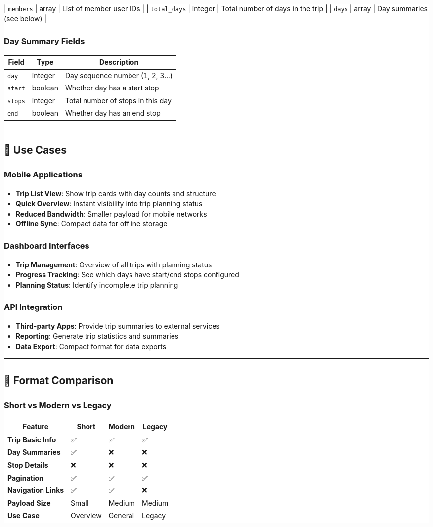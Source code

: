 | `members` | array | List of member user IDs |
| `total_days` | integer | Total number of days in the trip |
| `days` | array | Day summaries (see below) |

### Day Summary Fields
| Field | Type | Description |
|-------|------|-------------|
| `day` | integer | Day sequence number (1, 2, 3...) |
| `start` | boolean | Whether day has a start stop |
| `stops` | integer | Total number of stops in this day |
| `end` | boolean | Whether day has an end stop |

---

## 🎯 Use Cases

### Mobile Applications
- **Trip List View**: Show trip cards with day counts and structure
- **Quick Overview**: Instant visibility into trip planning status
- **Reduced Bandwidth**: Smaller payload for mobile networks
- **Offline Sync**: Compact data for offline storage

### Dashboard Interfaces
- **Trip Management**: Overview of all trips with planning status
- **Progress Tracking**: See which days have start/end stops configured
- **Planning Status**: Identify incomplete trip planning

### API Integration
- **Third-party Apps**: Provide trip summaries to external services
- **Reporting**: Generate trip statistics and summaries
- **Data Export**: Compact format for data exports

---

## 🔄 Format Comparison

### Short vs Modern vs Legacy

| Feature | Short | Modern | Legacy |
|---------|-------|--------|--------|
| **Trip Basic Info** | ✅ | ✅ | ✅ |
| **Day Summaries** | ✅ | ❌ | ❌ |
| **Stop Details** | ❌ | ❌ | ❌ |
| **Pagination** | ✅ | ✅ | ✅ |
| **Navigation Links** | ✅ | ✅ | ❌ |
| **Payload Size** | Small | Medium | Medium |
| **Use Case** | Overview | General | Legacy |

